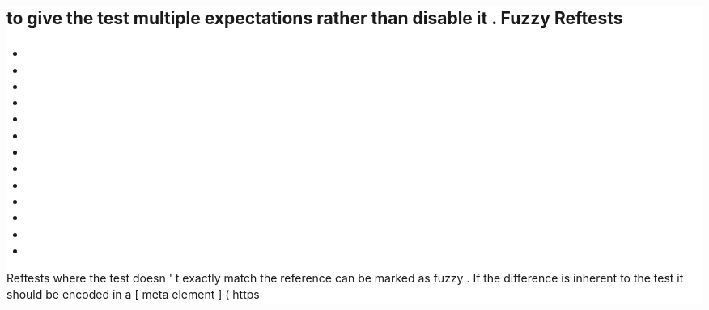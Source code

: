 to
give
the
test
multiple
expectations
rather
than
disable
it
.
Fuzzy
Reftests
-
-
-
-
-
-
-
-
-
-
-
-
-
-
Reftests
where
the
test
doesn
'
t
exactly
match
the
reference
can
be
marked
as
fuzzy
.
If
the
difference
is
inherent
to
the
test
it
should
be
encoded
in
a
[
meta
element
]
(
https
